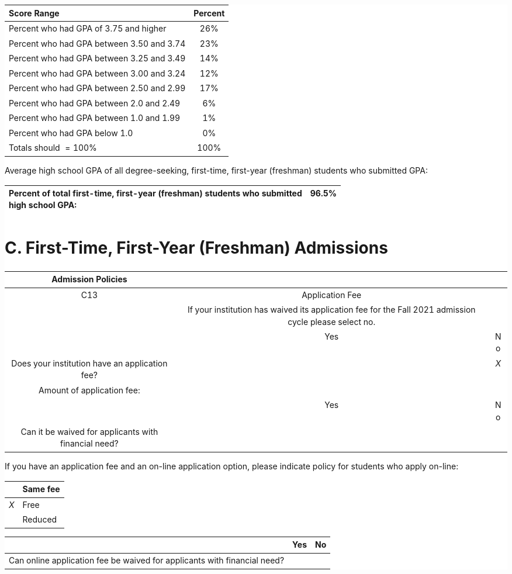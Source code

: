 | Score Range | Percent |
| :-- | :--: |
| Percent who had GPA of 3.75 and higher | $26 \%$ |
| Percent who had GPA between 3.50 and 3.74 | $23 \%$ |
| Percent who had GPA between 3.25 and 3.49 | $14 \%$ |
| Percent who had GPA between 3.00 and 3.24 | $12 \%$ |
| Percent who had GPA between 2.50 and 2.99 | $17 \%$ |
| Percent who had GPA between 2.0 and 2.49 | $6 \%$ |
| Percent who had GPA between 1.0 and 1.99 | $1 \%$ |
| Percent who had GPA below 1.0 | $0 \%$ |
| Totals should $=100 \%$ | $100 \%$ |

Average high school GPA of all degree-seeking, first-time, first-year (freshman) students who submitted GPA:

| Percent of total first-time, first-year (freshman) students who submitted <br> high school GPA: | $96.5 \%$ |
| :-- | :--: |
# C. First-Time, First-Year (Freshman) Admissions 

| Admission Policies |  |  |
| :--: | :--: | :--: |
| C13 | Application Fee |  |
|  | If your institution has waived its application fee for the Fall 2021 admission cycle please select no. |  |
|  | Yes | No |
| Does your institution have an application fee? |  | $X$ |
| Amount of application fee: |  |  |
|  | Yes | No |
| Can it be waived for applicants with financial need? |  |  |

If you have an application fee and an on-line application option, please indicate policy for students who apply on-line:

|  | Same fee |
| :--: | :-- |
| $X$ | Free |
|  | Reduced |


|  | Yes | No |
| :-- | :-- | :-- |
| Can online application fee be waived for applicants with financial need? |  |  |

